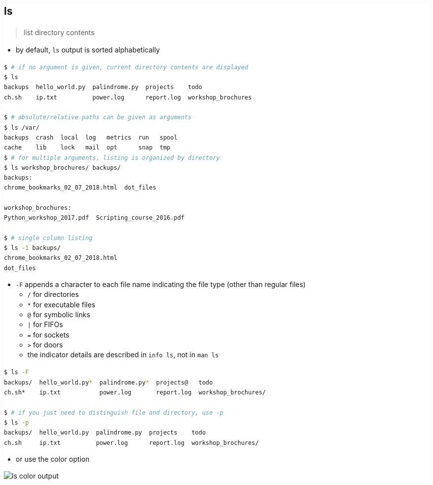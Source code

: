## ls

>list directory contents

* by default, `ls` output is sorted alphabetically

```bash
$ # if no argument is given, current directory contents are displayed
$ ls
backups  hello_world.py  palindrome.py  projects    todo
ch.sh    ip.txt          power.log      report.log  workshop_brochures

$ # absolute/relative paths can be given as arguments
$ ls /var/
backups  crash  local  log   metrics  run   spool
cache    lib    lock   mail  opt      snap  tmp
$ # for multiple arguments, listing is organized by directory
$ ls workshop_brochures/ backups/
backups:
chrome_bookmarks_02_07_2018.html  dot_files

workshop_brochures:
Python_workshop_2017.pdf  Scripting_course_2016.pdf

$ # single column listing
$ ls -1 backups/
chrome_bookmarks_02_07_2018.html
dot_files
```

* `-F` appends a character to each file name indicating the file type (other than regular files)
    * `/` for directories
    * `*` for executable files
    * `@` for symbolic links
    * `|` for FIFOs
    * `=` for sockets
    * `>` for doors
    * the indicator details are described in `info ls`, not in `man ls`

```bash
$ ls -F
backups/  hello_world.py*  palindrome.py*  projects@   todo
ch.sh*    ip.txt           power.log       report.log  workshop_brochures/

$ # if you just need to distinguish file and directory, use -p
$ ls -p
backups/  hello_world.py  palindrome.py  projects    todo
ch.sh     ip.txt          power.log      report.log  workshop_brochures/
```

* or use the color option

![ls color output](./images/ls_color.png)
